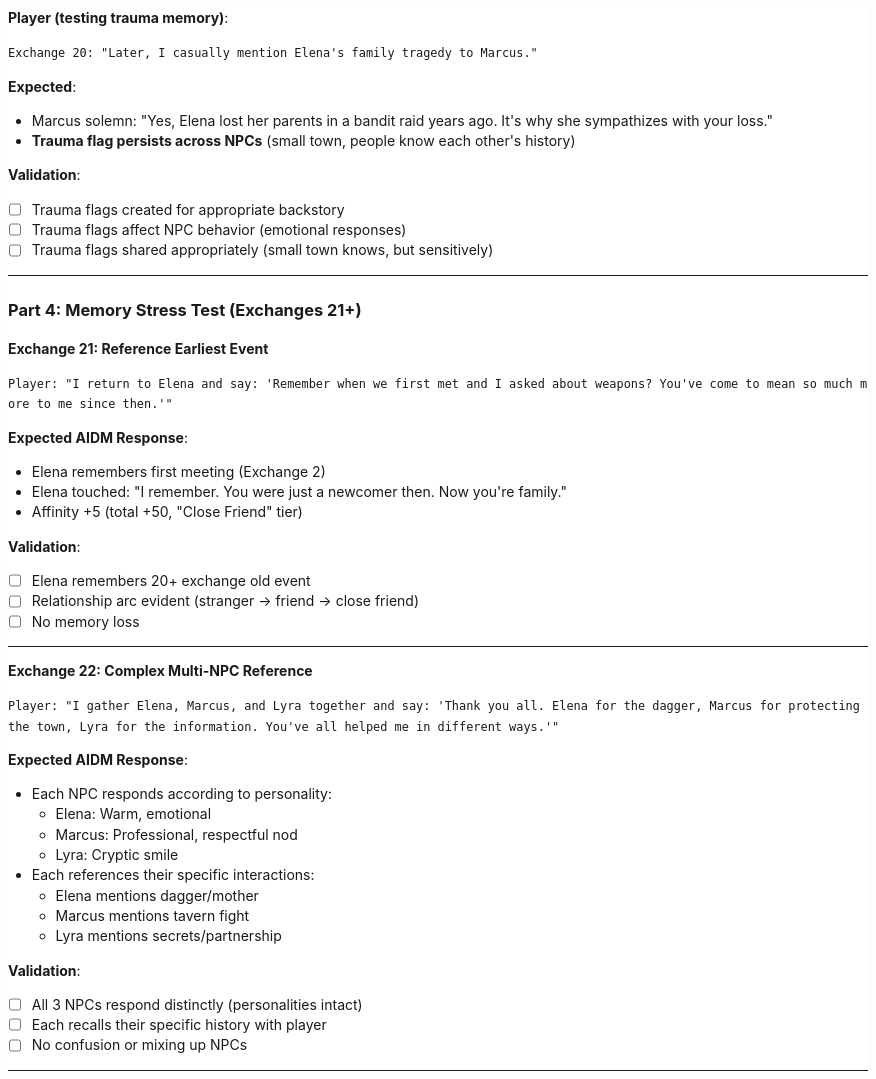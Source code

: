 **Player (testing trauma memory)**:
```
Exchange 20: "Later, I casually mention Elena's family tragedy to Marcus."
```

**Expected**:
- Marcus solemn: "Yes, Elena lost her parents in a bandit raid years ago. It's why she sympathizes with your loss."
- **Trauma flag persists across NPCs** (small town, people know each other's history)

**Validation**:
- [ ] Trauma flags created for appropriate backstory
- [ ] Trauma flags affect NPC behavior (emotional responses)
- [ ] Trauma flags shared appropriately (small town knows, but sensitively)

---

### Part 4: Memory Stress Test (Exchanges 21+)

**Exchange 21: Reference Earliest Event**
```
Player: "I return to Elena and say: 'Remember when we first met and I asked about weapons? You've come to mean so much more to me since then.'"
```

**Expected AIDM Response**:
- Elena remembers first meeting (Exchange 2)
- Elena touched: "I remember. You were just a newcomer then. Now you're family."
- Affinity +5 (total +50, "Close Friend" tier)

**Validation**:
- [ ] Elena remembers 20+ exchange old event
- [ ] Relationship arc evident (stranger → friend → close friend)
- [ ] No memory loss

---

**Exchange 22: Complex Multi-NPC Reference**
```
Player: "I gather Elena, Marcus, and Lyra together and say: 'Thank you all. Elena for the dagger, Marcus for protecting the town, Lyra for the information. You've all helped me in different ways.'"
```

**Expected AIDM Response**:
- Each NPC responds according to personality:
  - Elena: Warm, emotional
  - Marcus: Professional, respectful nod
  - Lyra: Cryptic smile
- Each references their specific interactions:
  - Elena mentions dagger/mother
  - Marcus mentions tavern fight
  - Lyra mentions secrets/partnership

**Validation**:
- [ ] All 3 NPCs respond distinctly (personalities intact)
- [ ] Each recalls their specific history with player
- [ ] No confusion or mixing up NPCs

---